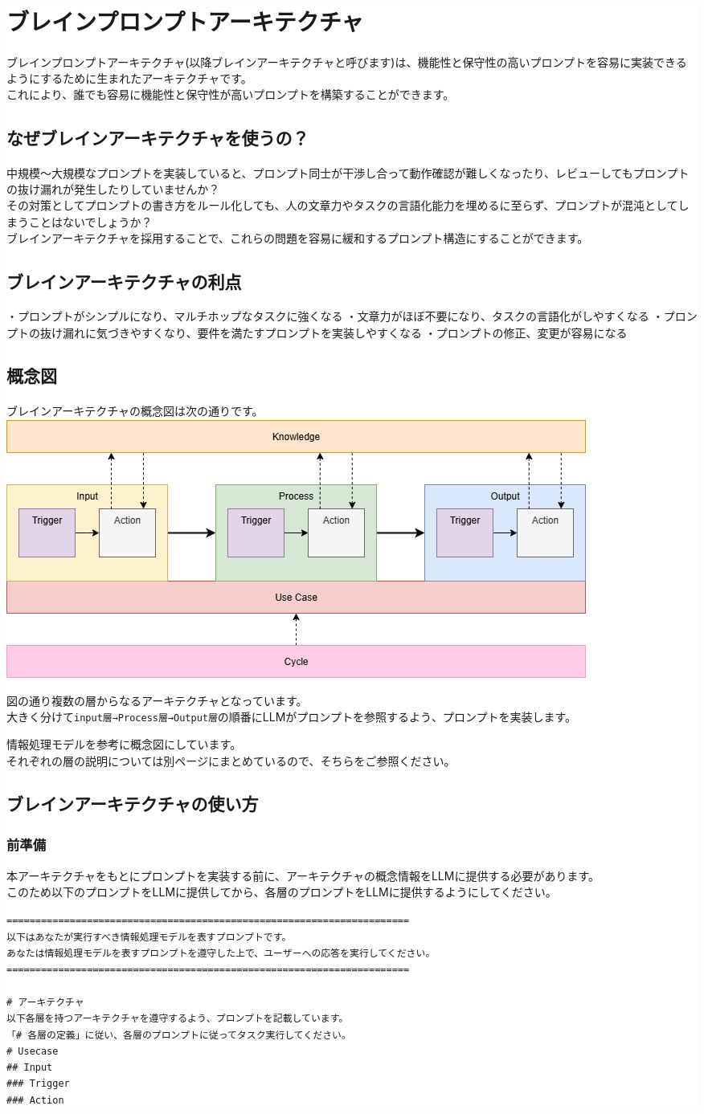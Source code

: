 # ブレインプロンプトアーキテクチャ
ブレインプロンプトアーキテクチャ(以降ブレインアーキテクチャと呼びます)は、機能性と保守性の高いプロンプトを容易に実装できるようにするために生まれたアーキテクチャです。  
これにより、誰でも容易に機能性と保守性が高いプロンプトを構築することができます。　

## なぜブレインアーキテクチャを使うの？
中規模〜大規模なプロンプトを実装していると、プロンプト同士が干渉し合って動作確認が難しくなったり、レビューしてもプロンプトの抜け漏れが発生したりしていませんか？  
その対策としてプロンプトの書き方をルール化しても、人の文章力やタスクの言語化能力を埋めるに至らず、プロンプトが混沌としてしまうことはないでしょうか？  
ブレインアーキテクチャを採用することで、これらの問題を容易に緩和するプロンプト構造にすることができます。

## ブレインアーキテクチャの利点
・プロンプトがシンプルになり、マルチホップなタスクに強くなる
・文章力がほぼ不要になり、タスクの言語化がしやすくなる
・プロンプトの抜け漏れに気づきやすくなり、要件を満たすプロンプトを実装しやすくなる
・プロンプトの修正、変更が容易になる

## 概念図
ブレインアーキテクチャの概念図は次の通りです。
![ブレインアーキテクチャ](brain-prompt-architecture.png)

図の通り複数の層からなるアーキテクチャとなっています。  
大きく分けて`input層→Process層→Output層`の順番にLLMがプロンプトを参照するよう、プロンプトを実装します。

情報処理モデルを参考に概念図にしています。  
それぞれの層の説明については別ページにまとめているので、そちらをご参照ください。

## ブレインアーキテクチャの使い方

### 前準備
本アーキテクチャをもとにプロンプトを実装する前に、アーキテクチャの概念情報をLLMに提供する必要があります。  
このため以下のプロンプトをLLMに提供してから、各層のプロンプトをLLMに提供するようにしてください。
```
======================================================================
以下はあなたが実行すべき情報処理モデルを表すプロンプトです。
あなたは情報処理モデルを表すプロンプトを遵守した上で、ユーザーへの応答を実行してください。
======================================================================

# アーキテクチャ
以下各層を持つアーキテクチャを遵守するよう、プロンプトを記載しています。
「# 各層の定義」に従い、各層のプロンプトに従ってタスク実行してください。
# Usecase
## Input
### Trigger
### Action
```